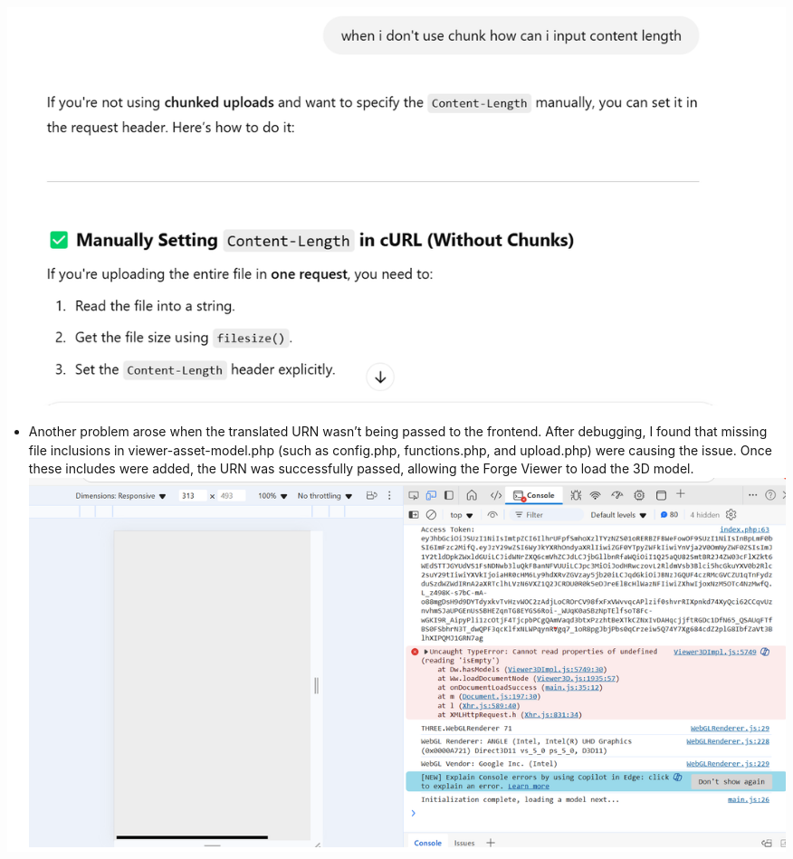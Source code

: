 ![ScreenShot Image](./Images/solution5.png)

- Another problem arose when the translated URN wasn’t being passed to the frontend. After debugging, I found that missing file inclusions in viewer-asset-model.php (such as config.php, functions.php, and upload.php) were causing the issue. Once these includes were added, the URN was successfully passed, allowing the Forge Viewer to load the 3D model.
![ScreenShot Image](./Images/issues3.png)
